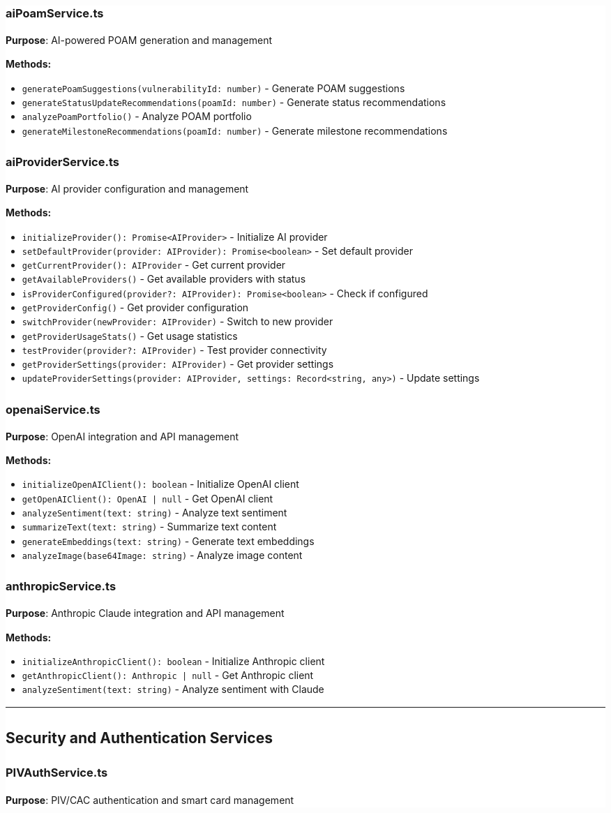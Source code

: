 ### aiPoamService.ts
**Purpose**: AI-powered POAM generation and management

**Methods:**
- `generatePoamSuggestions(vulnerabilityId: number)` - Generate POAM suggestions
- `generateStatusUpdateRecommendations(poamId: number)` - Generate status recommendations
- `analyzePoamPortfolio()` - Analyze POAM portfolio
- `generateMilestoneRecommendations(poamId: number)` - Generate milestone recommendations

### aiProviderService.ts
**Purpose**: AI provider configuration and management

**Methods:**
- `initializeProvider(): Promise<AIProvider>` - Initialize AI provider
- `setDefaultProvider(provider: AIProvider): Promise<boolean>` - Set default provider
- `getCurrentProvider(): AIProvider` - Get current provider
- `getAvailableProviders()` - Get available providers with status
- `isProviderConfigured(provider?: AIProvider): Promise<boolean>` - Check if configured
- `getProviderConfig()` - Get provider configuration
- `switchProvider(newProvider: AIProvider)` - Switch to new provider
- `getProviderUsageStats()` - Get usage statistics
- `testProvider(provider?: AIProvider)` - Test provider connectivity
- `getProviderSettings(provider: AIProvider)` - Get provider settings
- `updateProviderSettings(provider: AIProvider, settings: Record<string, any>)` - Update settings

### openaiService.ts
**Purpose**: OpenAI integration and API management

**Methods:**
- `initializeOpenAIClient(): boolean` - Initialize OpenAI client
- `getOpenAIClient(): OpenAI | null` - Get OpenAI client
- `analyzeSentiment(text: string)` - Analyze text sentiment
- `summarizeText(text: string)` - Summarize text content
- `generateEmbeddings(text: string)` - Generate text embeddings
- `analyzeImage(base64Image: string)` - Analyze image content

### anthropicService.ts
**Purpose**: Anthropic Claude integration and API management

**Methods:**
- `initializeAnthropicClient(): boolean` - Initialize Anthropic client
- `getAnthropicClient(): Anthropic | null` - Get Anthropic client
- `analyzeSentiment(text: string)` - Analyze sentiment with Claude

---

## Security and Authentication Services

### PIVAuthService.ts
**Purpose**: PIV/CAC authentication and smart card management
